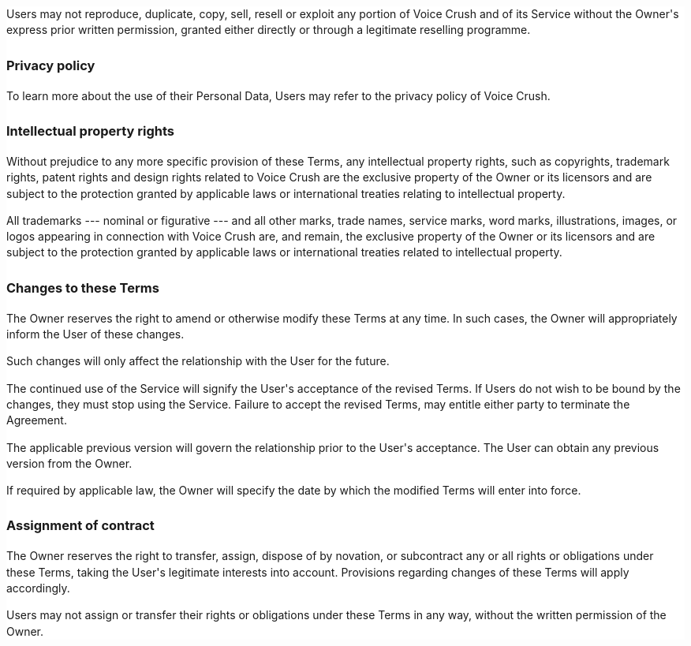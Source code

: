 Users may not reproduce, duplicate, copy, sell, resell or exploit any
portion of Voice Crush and of its Service without the Owner's express prior
written permission, granted either directly or through a legitimate
reselling programme.

### Privacy policy

To learn more about the use of their Personal Data, Users may refer to
the privacy policy of Voice Crush.

### Intellectual property rights

Without prejudice to any more specific provision of these Terms, any
intellectual property rights, such as copyrights, trademark rights,
patent rights and design rights related to Voice Crush are the exclusive
property of the Owner or its licensors and are subject to the protection
granted by applicable laws or international treaties relating to
intellectual property.

All trademarks --- nominal or figurative --- and all other marks, trade
names, service marks, word marks, illustrations, images, or logos
appearing in connection with Voice Crush are, and remain, the exclusive
property of the Owner or its licensors and are subject to the protection
granted by applicable laws or international treaties related to
intellectual property.

### Changes to these Terms

The Owner reserves the right to amend or otherwise modify these Terms at
any time. In such cases, the Owner will appropriately inform the User of
these changes.

Such changes will only affect the relationship with the User for the
future.

The continued use of the Service will signify the User's acceptance of
the revised Terms. If Users do not wish to be bound by the changes, they
must stop using the Service. Failure to accept the revised Terms, may
entitle either party to terminate the Agreement.

The applicable previous version will govern the relationship prior to
the User\'s acceptance. The User can obtain any previous version from
the Owner.

If required by applicable law, the Owner will specify the date by which
the modified Terms will enter into force.

### Assignment of contract

The Owner reserves the right to transfer, assign, dispose of by
novation, or subcontract any or all rights or obligations under these
Terms, taking the User's legitimate interests into account. Provisions
regarding changes of these Terms will apply accordingly.

Users may not assign or transfer their rights or obligations under these
Terms in any way, without the written permission of the Owner.

